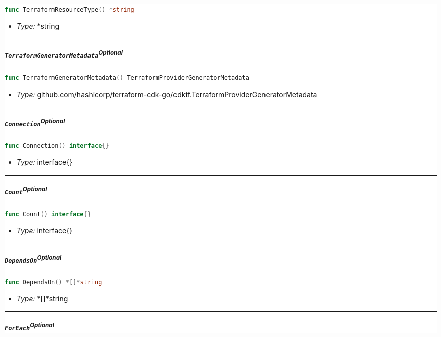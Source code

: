 ```go
func TerraformResourceType() *string
```

- *Type:* *string

---

##### `TerraformGeneratorMetadata`<sup>Optional</sup> <a name="TerraformGeneratorMetadata" id="@cdktf/provider-azurerm.voiceServicesCommunicationsGateway.VoiceServicesCommunicationsGateway.property.terraformGeneratorMetadata"></a>

```go
func TerraformGeneratorMetadata() TerraformProviderGeneratorMetadata
```

- *Type:* github.com/hashicorp/terraform-cdk-go/cdktf.TerraformProviderGeneratorMetadata

---

##### `Connection`<sup>Optional</sup> <a name="Connection" id="@cdktf/provider-azurerm.voiceServicesCommunicationsGateway.VoiceServicesCommunicationsGateway.property.connection"></a>

```go
func Connection() interface{}
```

- *Type:* interface{}

---

##### `Count`<sup>Optional</sup> <a name="Count" id="@cdktf/provider-azurerm.voiceServicesCommunicationsGateway.VoiceServicesCommunicationsGateway.property.count"></a>

```go
func Count() interface{}
```

- *Type:* interface{}

---

##### `DependsOn`<sup>Optional</sup> <a name="DependsOn" id="@cdktf/provider-azurerm.voiceServicesCommunicationsGateway.VoiceServicesCommunicationsGateway.property.dependsOn"></a>

```go
func DependsOn() *[]*string
```

- *Type:* *[]*string

---

##### `ForEach`<sup>Optional</sup> <a name="ForEach" id="@cdktf/provider-azurerm.voiceServicesCommunicationsGateway.VoiceServicesCommunicationsGateway.property.forEach"></a>
